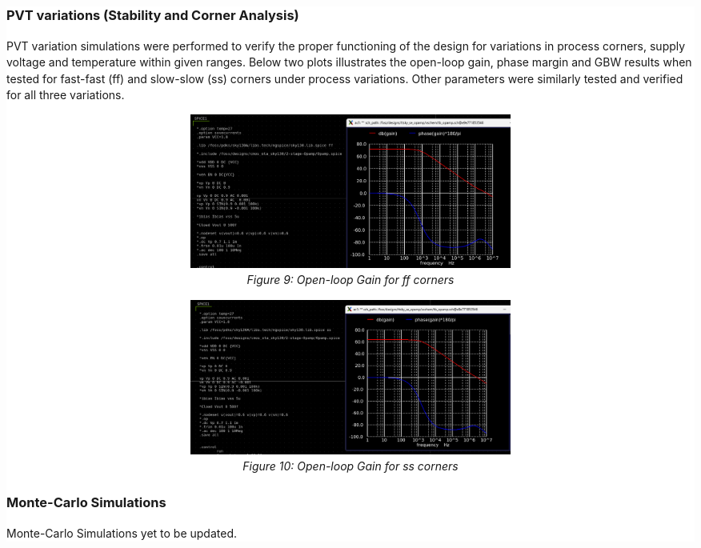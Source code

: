 ### PVT variations (Stability and Corner Analysis)

PVT variation simulations were performed to verify the proper functioning of the design for variations in process corners, supply voltage and temperature within given ranges. Below two plots illustrates the open-loop gain, phase margin and GBW results when tested for fast-fast (ff) and slow-slow (ss) corners under process variations. Other parameters were similarly tested and verified for all three variations. 

<p align="center">
    <img src="./assets/FF_process_corners_met.png" width="400"><br>
    <em>Figure 9: Open-loop Gain for ff corners</em>
</p>

<p align="center">
    <img src="./assets/SS_process_corners_met.png" width="400"><br>
    <em>Figure 10: Open-loop Gain for ss corners</em>
</p>

### Monte-Carlo Simulations
Monte-Carlo Simulations yet to be updated. 

